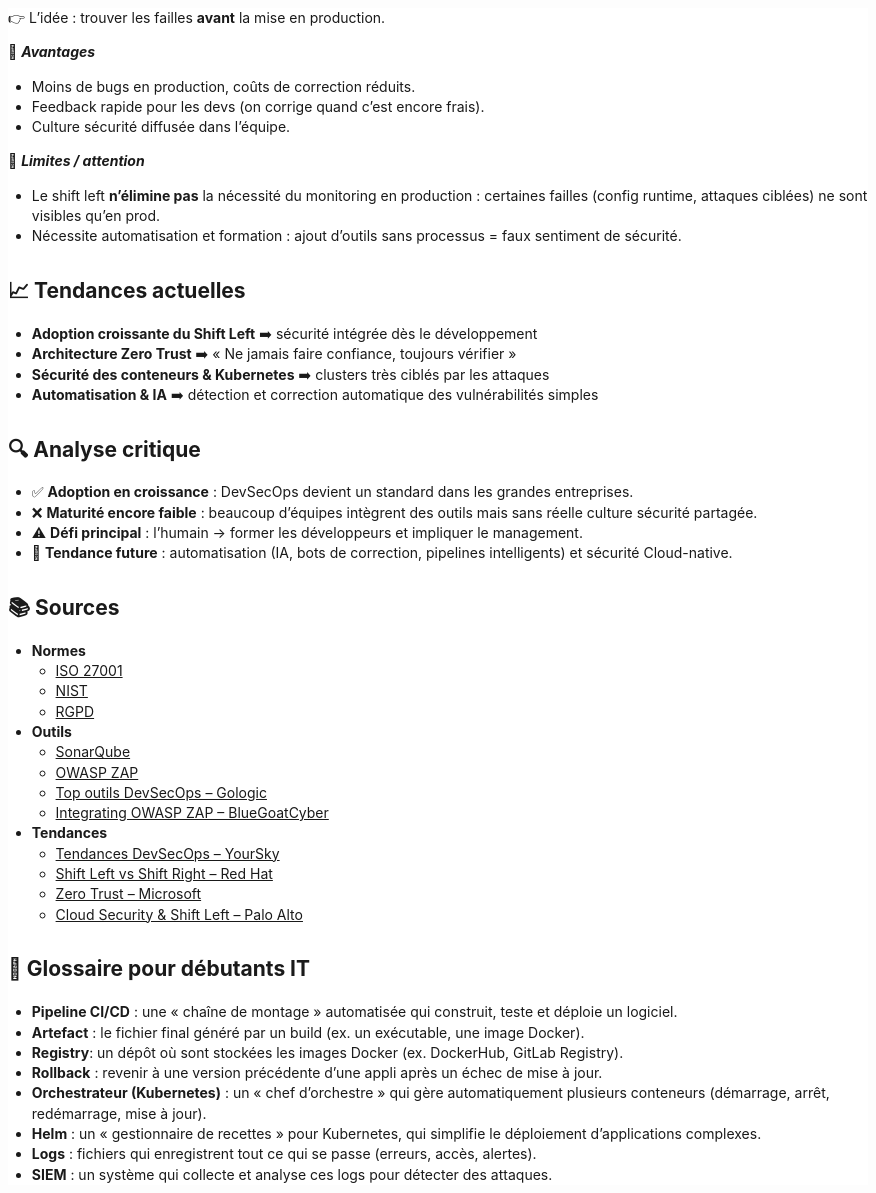 👉 L’idée : trouver les failles **avant** la mise en production.

🔹 **_Avantages_**
- Moins de bugs en production, coûts de correction réduits.
- Feedback rapide pour les devs (on corrige quand c’est encore frais).
- Culture sécurité diffusée dans l’équipe.

🔹 **_Limites / attention_**
- Le shift left **n’élimine pas** la nécessité du monitoring en production : certaines failles (config runtime, attaques ciblées) ne sont visibles qu’en prod.
- Nécessite automatisation et formation : ajout d’outils sans processus = faux sentiment de sécurité.

## 📈 Tendances actuelles
- **Adoption croissante du Shift Left** ➡️ sécurité intégrée dès le développement
- **Architecture Zero Trust** ➡️ « Ne jamais faire confiance, toujours vérifier »
- **Sécurité des conteneurs & Kubernetes** ➡️ clusters très ciblés par les attaques
- **Automatisation & IA** ➡️ détection et correction automatique des vulnérabilités simples

## 🔍 Analyse critique
- ✅ **Adoption en croissance** : DevSecOps devient un standard dans les grandes entreprises.
- ❌ **Maturité encore faible** : beaucoup d’équipes intègrent des outils mais sans réelle culture sécurité partagée.
- ⚠️ **Défi principal** : l’humain → former les développeurs et impliquer le management.
- 🎯 **Tendance future** : automatisation (IA, bots de correction, pipelines intelligents) et sécurité Cloud-native.

## 📚 Sources
- **Normes**
  - [ISO 27001](https://www.iso.org/fr/standard/27001)
  - [NIST](https://tsapps.nist.gov/publication/get_pdf.cfm?pub_id=958795)
  - [RGPD](https://www.economie.gouv.fr/entreprises/reglement-general-protection-donnees-rgpd#:~:text=conformer%20au%20RGPD-,Le%20RGPD%2C%20qu%27est-ce%20que%20c%27est,application%20le%2025%20mai%202018)
- **Outils**
  - [SonarQube](https://www.sonarsource.com/products/sonarqube/)
  - [OWASP ZAP](https://www.zaproxy.org/)
  - [Top outils DevSecOps – Gologic](https://www.gologic.ca/top-10-outils-devsecops/)
  - [Integrating OWASP ZAP – BlueGoatCyber](https://bluegoatcyber.com/blog/integrating-owasp-zap-in-devsecops/)
- **Tendances**
  - [Tendances DevSecOps – YourSky](https://yoursky.blue/fr/articles/tendances-devsecops)
  - [Shift Left vs Shift Right – Red Hat](https://www.redhat.com/fr/topics/devops/shift-left-vs-shift-right)
  - [Zero Trust – Microsoft](https://learn.microsoft.com/en-us/security/zero-trust/develop/secure-devops-environments-zero-trust)
  - [Cloud Security & Shift Left – Palo Alto](https://www.paloaltonetworks.com/resources/ebooks/cloud-security-spotlight-how-organizations-adopt-devsecops-and-shift-left-security)

## 📖 Glossaire pour débutants IT
- **Pipeline CI/CD** : une « chaîne de montage » automatisée qui construit, teste et déploie un logiciel.
- **Artefact** : le fichier final généré par un build (ex. un exécutable, une image Docker).
- **Registry**: un dépôt où sont stockées les images Docker (ex. DockerHub, GitLab Registry).
- **Rollback** : revenir à une version précédente d’une appli après un échec de mise à jour.
- **Orchestrateur (Kubernetes)** : un « chef d’orchestre » qui gère automatiquement plusieurs conteneurs (démarrage, arrêt, redémarrage, mise à jour).
- **Helm** : un « gestionnaire de recettes » pour Kubernetes, qui simplifie le déploiement d’applications complexes.
- **Logs** : fichiers qui enregistrent tout ce qui se passe (erreurs, accès, alertes).
- **SIEM** : un système qui collecte et analyse ces logs pour détecter des attaques.

